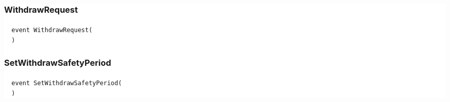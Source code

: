 

### WithdrawRequest
```solidity
  event WithdrawRequest(
  )
```



### SetWithdrawSafetyPeriod
```solidity
  event SetWithdrawSafetyPeriod(
  )
```



